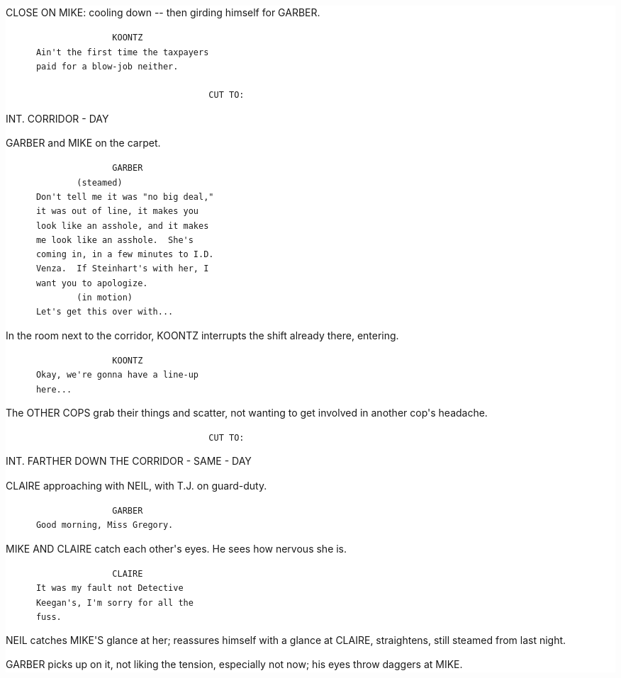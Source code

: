 CLOSE ON MIKE:  cooling down -- then girding himself for
GARBER.

                         KOONTZ
          Ain't the first time the taxpayers
          paid for a blow-job neither.

                                            CUT TO:

INT.  CORRIDOR - DAY

GARBER and MIKE on the carpet.

                         GARBER
                  (steamed)
          Don't tell me it was "no big deal,"
          it was out of line, it makes you
          look like an asshole, and it makes
          me look like an asshole.  She's
          coming in, in a few minutes to I.D.
          Venza.  If Steinhart's with her, I
          want you to apologize.
                  (in motion)
          Let's get this over with...

In the room next to the corridor, KOONTZ interrupts the
shift already there, entering.

                         KOONTZ
          Okay, we're gonna have a line-up
          here...

The OTHER COPS grab their things and scatter, not wanting
to get involved in another cop's headache.

                                            CUT TO:

INT.  FARTHER DOWN THE CORRIDOR - SAME - DAY

CLAIRE approaching with NEIL, with T.J. on guard-duty.

                         GARBER
          Good morning, Miss Gregory.

MIKE AND CLAIRE catch each other's eyes.  He sees how
nervous she is.

                         CLAIRE
          It was my fault not Detective
          Keegan's, I'm sorry for all the
          fuss.

NEIL catches MIKE'S glance at her; reassures himself with
a glance at CLAIRE, straightens, still steamed from last
night.

GARBER picks up on it, not liking the tension, especially
not now; his eyes throw daggers at MIKE.
